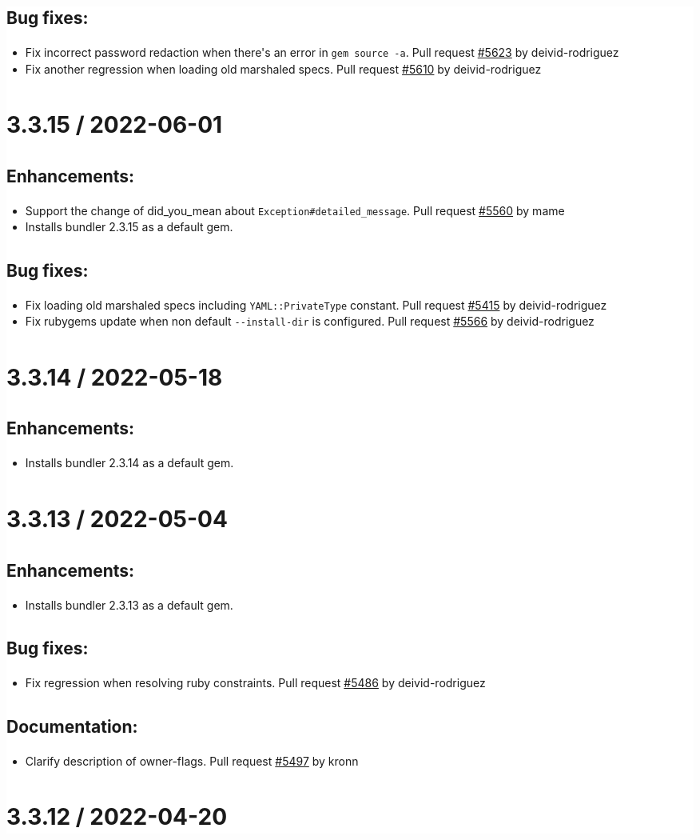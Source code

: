 ## Bug fixes:

* Fix incorrect password redaction when there's an error in `gem source
  -a`. Pull request [#5623](https://github.com/rubygems/rubygems/pull/5623) by deivid-rodriguez
* Fix another regression when loading old marshaled specs. Pull request
  [#5610](https://github.com/rubygems/rubygems/pull/5610) by deivid-rodriguez

# 3.3.15 / 2022-06-01

## Enhancements:

* Support the change of did_you_mean about `Exception#detailed_message`.
  Pull request [#5560](https://github.com/rubygems/rubygems/pull/5560) by mame
* Installs bundler 2.3.15 as a default gem.

## Bug fixes:

* Fix loading old marshaled specs including `YAML::PrivateType` constant.
  Pull request [#5415](https://github.com/rubygems/rubygems/pull/5415) by deivid-rodriguez
* Fix rubygems update when non default `--install-dir` is configured. Pull
  request [#5566](https://github.com/rubygems/rubygems/pull/5566) by deivid-rodriguez

# 3.3.14 / 2022-05-18

## Enhancements:

* Installs bundler 2.3.14 as a default gem.

# 3.3.13 / 2022-05-04

## Enhancements:

* Installs bundler 2.3.13 as a default gem.

## Bug fixes:

* Fix regression when resolving ruby constraints. Pull request [#5486](https://github.com/rubygems/rubygems/pull/5486) by
  deivid-rodriguez

## Documentation:

* Clarify description of owner-flags. Pull request [#5497](https://github.com/rubygems/rubygems/pull/5497) by kronn

# 3.3.12 / 2022-04-20

